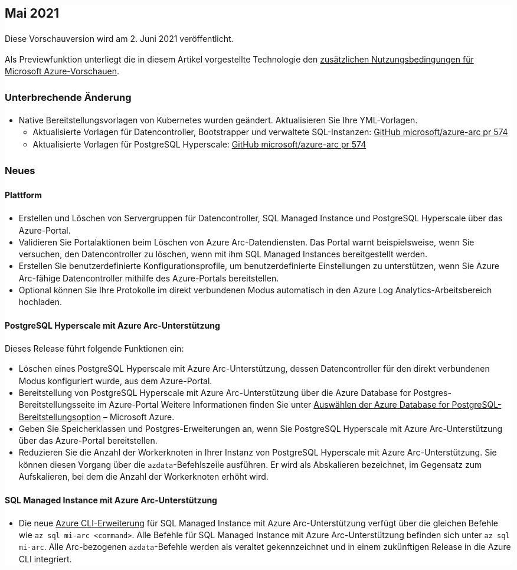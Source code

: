 ## <a name="may-2021"></a>Mai 2021

Diese Vorschauversion wird am 2. Juni 2021 veröffentlicht.

Als Previewfunktion unterliegt die in diesem Artikel vorgestellte Technologie den [zusätzlichen Nutzungsbedingungen für Microsoft Azure-Vorschauen](https://azure.microsoft.com/support/legal/preview-supplemental-terms/).

### <a name="breaking-change"></a>Unterbrechende Änderung

- Native Bereitstellungsvorlagen von Kubernetes wurden geändert. Aktualisieren Sie Ihre YML-Vorlagen.
    - Aktualisierte Vorlagen für Datencontroller, Bootstrapper und verwaltete SQL-Instanzen: [GitHub microsoft/azure-arc pr 574](https://github.com/microsoft/azure_arc/pull/574)
    - Aktualisierte Vorlagen für PostgreSQL Hyperscale: [GitHub microsoft/azure-arc pr 574](https://github.com/microsoft/azure_arc/pull/574)

### <a name="whats-new"></a>Neues

#### <a name="platform"></a>Plattform

- Erstellen und Löschen von Servergruppen für Datencontroller, SQL Managed Instance und PostgreSQL Hyperscale über das Azure-Portal.
- Validieren Sie Portalaktionen beim Löschen von Azure Arc-Datendiensten. Das Portal warnt beispielsweise, wenn Sie versuchen, den Datencontroller zu löschen, wenn mit ihm SQL Managed Instances bereitgestellt werden.
- Erstellen Sie benutzerdefinierte Konfigurationsprofile, um benutzerdefinierte Einstellungen zu unterstützen, wenn Sie Azure Arc-fähige Datencontroller mithilfe des Azure-Portals bereitstellen.
- Optional können Sie Ihre Protokolle im direkt verbundenen Modus automatisch in den Azure Log Analytics-Arbeitsbereich hochladen.

#### <a name="azure-arc-enabled-postgresql-hyperscale"></a>PostgreSQL Hyperscale mit Azure Arc-Unterstützung

Dieses Release führt folgende Funktionen ein:

- Löschen eines PostgreSQL Hyperscale mit Azure Arc-Unterstützung, dessen Datencontroller für den direkt verbundenen Modus konfiguriert wurde, aus dem Azure-Portal.
- Bereitstellung von PostgreSQL Hyperscale mit Azure Arc-Unterstützung über die Azure Database for Postgres-Bereitstellungsseite im Azure-Portal Weitere Informationen finden Sie unter [Auswählen der Azure Database for PostgreSQL-Bereitstellungsoption](https://ms.portal.azure.com/#create/Microsoft.PostgreSQLServer) – Microsoft Azure.
- Geben Sie Speicherklassen und Postgres-Erweiterungen an, wenn Sie PostgreSQL Hyperscale mit Azure Arc-Unterstützung über das Azure-Portal bereitstellen.
- Reduzieren Sie die Anzahl der Workerknoten in Ihrer Instanz von PostgreSQL Hyperscale mit Azure Arc-Unterstützung. Sie können diesen Vorgang über die `azdata`-Befehlszeile ausführen. Er wird als Abskalieren bezeichnet, im Gegensatz zum Aufskalieren, bei dem die Anzahl der Workerknoten erhöht wird.

#### <a name="azure-arc-enabled-sql-managed-instance"></a>SQL Managed Instance mit Azure Arc-Unterstützung

- Die neue [Azure CLI-Erweiterung](/cli/azure/azure-cli-extensions-overview) für SQL Managed Instance mit Azure Arc-Unterstützung verfügt über die gleichen Befehle wie `az sql mi-arc <command>`. Alle Befehle für SQL Managed Instance mit Azure Arc-Unterstützung befinden sich unter `az sql mi-arc`. Alle Arc-bezogenen `azdata`-Befehle werden als veraltet gekennzeichnet und in einem zukünftigen Release in die Azure CLI integriert.
